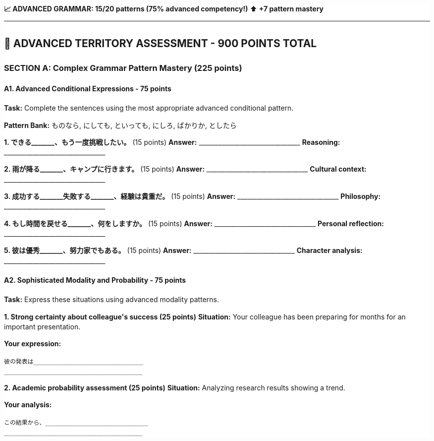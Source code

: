 **📈 ADVANCED GRAMMAR: 15/20 patterns (75% advanced competency!)** ⬆️ **+7 pattern mastery**

---

## 🎯 **ADVANCED TERRITORY ASSESSMENT - 900 POINTS TOTAL**

### **SECTION A: Complex Grammar Pattern Mastery (225 points)**

#### **A1. Advanced Conditional Expressions - 75 points**

**Task:** Complete the sentences using the most appropriate advanced conditional pattern.

**Pattern Bank:** ものなら, にしても, といっても, にしろ, ばかりか, としたら

**1. できる_______、もう一度挑戦したい。** (15 points)
   **Answer:** ________________________________
   **Reasoning:** ________________________________

**2. 雨が降る_______、キャンプに行きます。** (15 points)
   **Answer:** ________________________________
   **Cultural context:** ________________________________

**3. 成功する_______失敗する_______、経験は貴重だ。** (15 points)
   **Answer:** ________________________________
   **Philosophy:** ________________________________

**4. もし時間を戻せる_______、何をしますか。** (15 points)
   **Answer:** ________________________________
   **Personal reflection:** ________________________________

**5. 彼は優秀_______、努力家でもある。** (15 points)
   **Answer:** ________________________________
   **Character analysis:** ________________________________

#### **A2. Sophisticated Modality and Probability - 75 points**

**Task:** Express these situations using advanced modality patterns.

**1. Strong certainty about colleague's success (25 points)**
   **Situation:** Your colleague has been preparing for months for an important presentation.
   
   **Your expression:**
   ```
   彼の発表は_______________________________
   _______________________________________
   ```

**2. Academic probability assessment (25 points)**
   **Situation:** Analyzing research results showing a trend.
   
   **Your analysis:**
   ```
   この結果から、_____________________________
   _______________________________________
   ```
